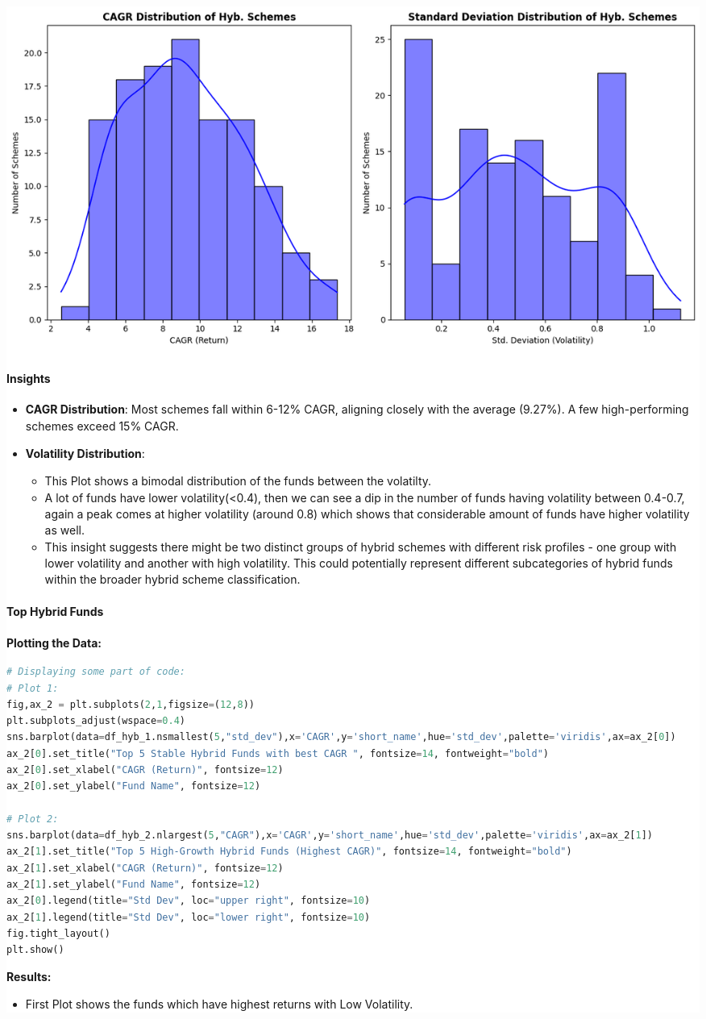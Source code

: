 ![](Vizes/hybrid_dist.png)
#### Insights
* **CAGR Distribution**: Most schemes fall within 6-12% CAGR, aligning closely with the average (9.27%).
A few high-performing schemes exceed 15% CAGR.
* **Volatility Distribution**:

    * This Plot shows a bimodal distribution of the funds between the volatilty.
    * A lot of funds have lower volatility(<0.4),
then we can see a dip in the number of funds having volatility between 0.4-0.7, again a peak comes at higher volatility (around 0.8)
which shows that considerable amount of funds have higher volatility as well. 
    * This insight suggests there might be two distinct groups of hybrid schemes with different risk profiles - one group with lower volatility and another with high volatility. This could potentially represent different subcategories of hybrid funds within the broader hybrid scheme classification.

#### Top Hybrid Funds
**Plotting the Data:**
```python
# Displaying some part of code:
# Plot 1:
fig,ax_2 = plt.subplots(2,1,figsize=(12,8))
plt.subplots_adjust(wspace=0.4)
sns.barplot(data=df_hyb_1.nsmallest(5,"std_dev"),x='CAGR',y='short_name',hue='std_dev',palette='viridis',ax=ax_2[0])
ax_2[0].set_title("Top 5 Stable Hybrid Funds with best CAGR ", fontsize=14, fontweight="bold")
ax_2[0].set_xlabel("CAGR (Return)", fontsize=12)
ax_2[0].set_ylabel("Fund Name", fontsize=12)
    
# Plot 2:
sns.barplot(data=df_hyb_2.nlargest(5,"CAGR"),x='CAGR',y='short_name',hue='std_dev',palette='viridis',ax=ax_2[1])
ax_2[1].set_title("Top 5 High-Growth Hybrid Funds (Highest CAGR)", fontsize=14, fontweight="bold")
ax_2[1].set_xlabel("CAGR (Return)", fontsize=12)
ax_2[1].set_ylabel("Fund Name", fontsize=12)
ax_2[0].legend(title="Std Dev", loc="upper right", fontsize=10)
ax_2[1].legend(title="Std Dev", loc="lower right", fontsize=10)
fig.tight_layout()
plt.show()
```
**Results:**
* First Plot shows the funds which have highest returns with Low Volatility.
